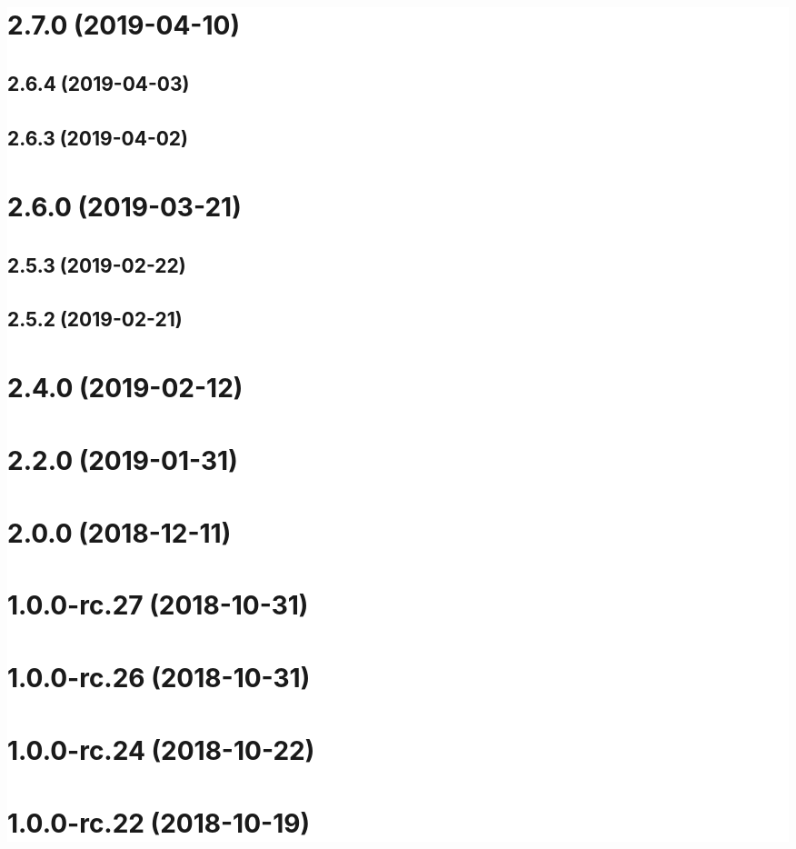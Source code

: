 

# 2.7.0 (2019-04-10)



## 2.6.4 (2019-04-03)



## 2.6.3 (2019-04-02)



# 2.6.0 (2019-03-21)



## 2.5.3 (2019-02-22)



## 2.5.2 (2019-02-21)



# 2.4.0 (2019-02-12)



# 2.2.0 (2019-01-31)



# 2.0.0 (2018-12-11)



# 1.0.0-rc.27 (2018-10-31)



# 1.0.0-rc.26 (2018-10-31)



# 1.0.0-rc.24 (2018-10-22)



# 1.0.0-rc.22 (2018-10-19)
